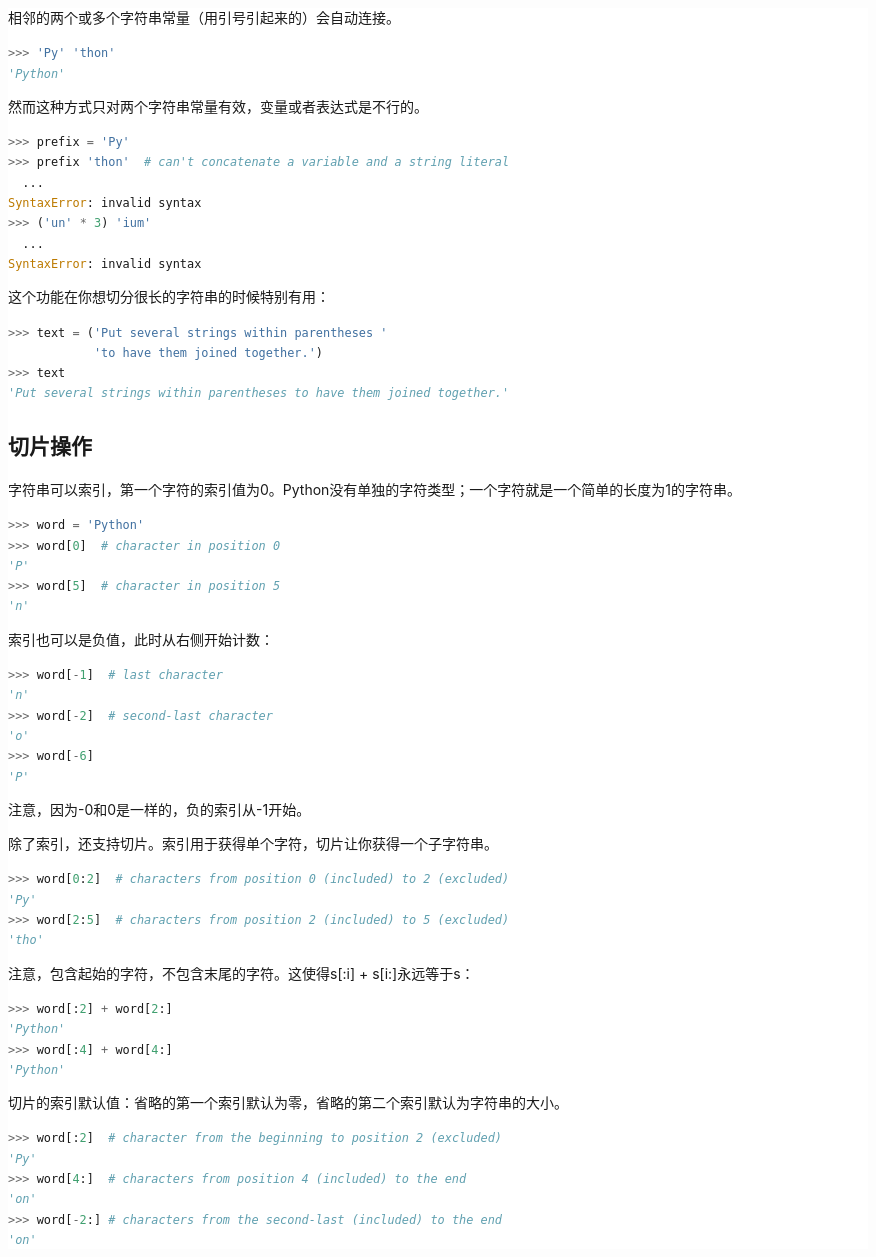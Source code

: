 相邻的两个或多个字符串常量（用引号引起来的）会自动连接。
```python
>>> 'Py' 'thon'
'Python'
```
然而这种方式只对两个字符串常量有效，变量或者表达式是不行的。
```python
>>> prefix = 'Py'
>>> prefix 'thon'  # can't concatenate a variable and a string literal
  ...
SyntaxError: invalid syntax
>>> ('un' * 3) 'ium'
  ...
SyntaxError: invalid syntax
```
这个功能在你想切分很长的字符串的时候特别有用：
```python
>>> text = ('Put several strings within parentheses '
            'to have them joined together.')
>>> text
'Put several strings within parentheses to have them joined together.'
```

## 切片操作

字符串可以索引，第一个字符的索引值为0。Python没有单独的字符类型；一个字符就是一个简单的长度为1的字符串。
```python
>>> word = 'Python'
>>> word[0]  # character in position 0
'P'
>>> word[5]  # character in position 5
'n'
```
索引也可以是负值，此时从右侧开始计数：
```python
>>> word[-1]  # last character
'n'
>>> word[-2]  # second-last character
'o'
>>> word[-6]
'P'
```
注意，因为-0和0是一样的，负的索引从-1开始。

除了索引，还支持切片。索引用于获得单个字符，切片让你获得一个子字符串。
```python
>>> word[0:2]  # characters from position 0 (included) to 2 (excluded)
'Py'
>>> word[2:5]  # characters from position 2 (included) to 5 (excluded)
'tho'
```
注意，包含起始的字符，不包含末尾的字符。这使得s[:i] + s[i:]永远等于s：
```python
>>> word[:2] + word[2:]
'Python'
>>> word[:4] + word[4:]
'Python'
```
切片的索引默认值：省略的第一个索引默认为零，省略的第二个索引默认为字符串的大小。
```python
>>> word[:2]  # character from the beginning to position 2 (excluded)
'Py'
>>> word[4:]  # characters from position 4 (included) to the end
'on'
>>> word[-2:] # characters from the second-last (included) to the end
'on'
```